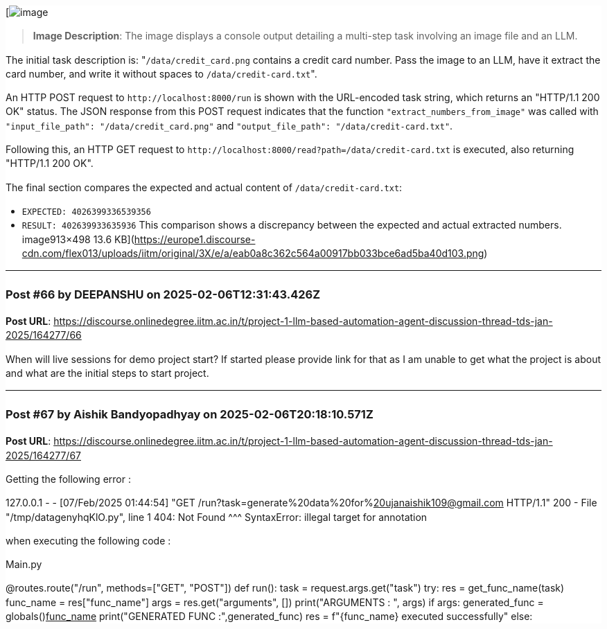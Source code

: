 [![image](https://europe1.discourse-cdn.com/flex013/uploads/iitm/original/3X/e/a/eab0a8c362c564a00917bb033bce6ad5ba40d103.png)

> **Image Description**: The image displays a console output detailing a multi-step task involving an image file and an LLM.

The initial task description is: "`/data/credit_card.png` contains a credit card number. Pass the image to an LLM, have it extract the card number, and write it without spaces to `/data/credit-card.txt`".

An HTTP POST request to `http://localhost:8000/run` is shown with the URL-encoded task string, which returns an "HTTP/1.1 200 OK" status. The JSON response from this POST request indicates that the function `"extract_numbers_from_image"` was called with `"input_file_path": "/data/credit_card.png"` and `"output_file_path": "/data/credit-card.txt"`.

Following this, an HTTP GET request to `http://localhost:8000/read?path=/data/credit-card.txt` is executed, also returning "HTTP/1.1 200 OK".

The final section compares the expected and actual content of `/data/credit-card.txt`:
*   `EXPECTED: 4026399336539356`
*   `RESULT: 402639933635936`
This comparison shows a discrepancy between the expected and actual extracted numbers.
image913×498 13.6 KB](https://europe1.discourse-cdn.com/flex013/uploads/iitm/original/3X/e/a/eab0a8c362c564a00917bb033bce6ad5ba40d103.png)

---

### Post #66 by DEEPANSHU on 2025-02-06T12:31:43.426Z
**Post URL**: https://discourse.onlinedegree.iitm.ac.in/t/project-1-llm-based-automation-agent-discussion-thread-tds-jan-2025/164277/66

When will live sessions for demo project start? If started please provide link for that as I am unable to get what the project is about and what are the initial steps to start project.

---

### Post #67 by Aishik Bandyopadhyay on 2025-02-06T20:18:10.571Z
**Post URL**: https://discourse.onlinedegree.iitm.ac.in/t/project-1-llm-based-automation-agent-discussion-thread-tds-jan-2025/164277/67

Getting the following error :

127.0.0.1 - - [07/Feb/2025 01:44:54] "GET /run?task=generate%20data%20for%20ujanaishik109@gmail.com HTTP/1.1" 200 -
  File "/tmp/datagenyhqKlO.py", line 1
    404: Not Found
    ^^^
SyntaxError: illegal target for annotation

when executing the following code :

[](#p-591326-mainpy-1)
Main.py

@routes.route("/run", methods=["GET", "POST"])
def run():
    task = request.args.get("task")
    try:
        res = get_func_name(task)
        func_name = res["func_name"]
        args = res.get("arguments", [])
        print("ARGUMENTS : ", args)
        if args:
            generated_func = globals()[func_name](*args)
            print("GENERATED FUNC :",generated_func)
            res = f"{func_name} executed successfully"
        else: